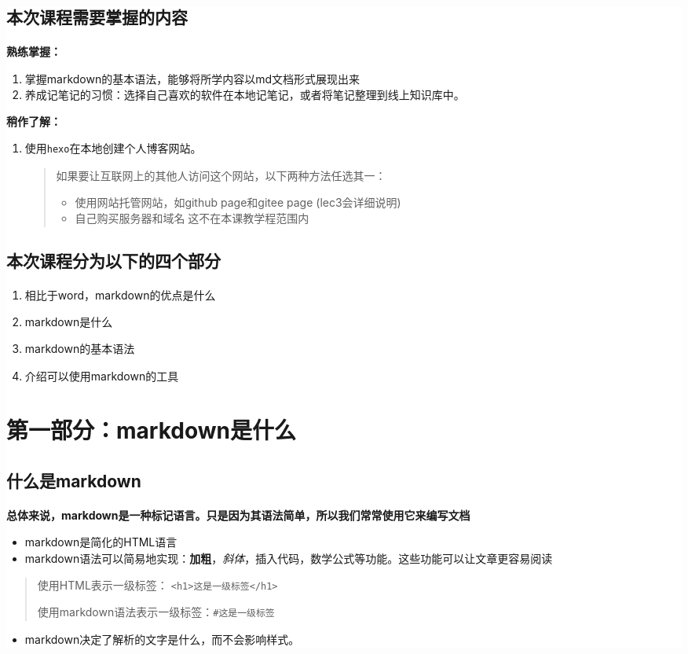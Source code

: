 


## 本次课程需要掌握的内容

**熟练掌握：**

1. 掌握markdown的基本语法，能够将所学内容以md文档形式展现出来
2. 养成记笔记的习惯：选择自己喜欢的软件在本地记笔记，或者将笔记整理到线上知识库中。

**稍作了解：**

1. 使用`hexo`在本地创建个人博客网站。

   > 如果要让互联网上的其他人访问这个网站，以下两种方法任选其一：
   >
   > - 使用网站托管网站，如github page和gitee page  (lec3会详细说明)
   > - 自己购买服务器和域名 这不在本课教学程范围内







## 本次课程分为以下的四个部分

1. 相比于word，markdown的优点是什么

2. markdown是什么

3. markdown的基本语法

4. 介绍可以使用markdown的工具





<div class="middle center">
<div style="width: 100%">

# 第一部分：markdown是什么

</div></div>



## 什么是markdown

**总体来说，markdown是一种标记语言。只是因为其语法简单，所以我们常常使用它来编写文档**

- markdown是简化的HTML语言
- markdown语法可以简易地实现：**加粗**，*斜体*，插入代码，数学公式等功能。这些功能可以让文章更容易阅读

>使用HTML表示一级标签： `<h1>这是一级标签</h1>`
>
>使用markdown语法表示一级标签：`#这是一级标签`

- markdown决定了解析的文字是什么，而不会影响样式。
